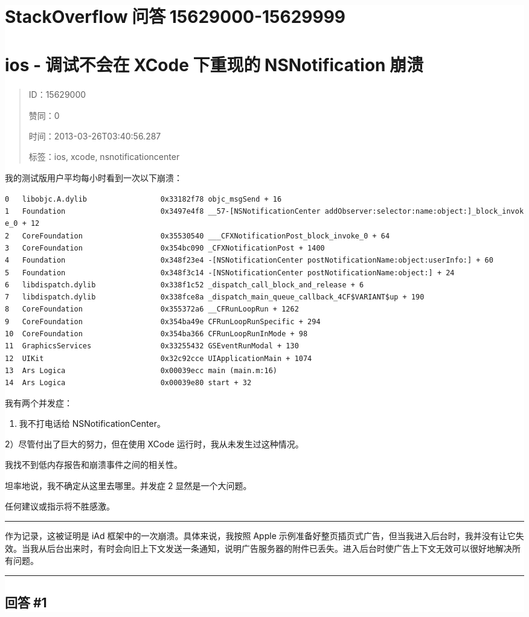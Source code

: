 # StackOverflow 问答 15629000-15629999

# ios - 调试不会在 XCode 下重现的 NSNotification 崩溃

> ID：15629000
> 
> 赞同：0
> 
> 时间：2013-03-26T03:40:56.287
> 
> 标签：ios, xcode, nsnotificationcenter

我的测试版用户平均每小时看到一次以下崩溃：

```
0   libobjc.A.dylib                 0x33182f78 objc_msgSend + 16
1   Foundation                      0x3497e4f8 __57-[NSNotificationCenter addObserver:selector:name:object:]_block_invoke_0 + 12
2   CoreFoundation                  0x35530540 ___CFXNotificationPost_block_invoke_0 + 64
3   CoreFoundation                  0x354bc090 _CFXNotificationPost + 1400
4   Foundation                      0x348f23e4 -[NSNotificationCenter postNotificationName:object:userInfo:] + 60
5   Foundation                      0x348f3c14 -[NSNotificationCenter postNotificationName:object:] + 24
6   libdispatch.dylib               0x338f1c52 _dispatch_call_block_and_release + 6
7   libdispatch.dylib               0x338fce8a _dispatch_main_queue_callback_4CF$VARIANT$up + 190
8   CoreFoundation                  0x355372a6 __CFRunLoopRun + 1262
9   CoreFoundation                  0x354ba49e CFRunLoopRunSpecific + 294
10  CoreFoundation                  0x354ba366 CFRunLoopRunInMode + 98
11  GraphicsServices                0x33255432 GSEventRunModal + 130
12  UIKit                           0x32c92cce UIApplicationMain + 1074
13  Ars Logica                      0x00039ecc main (main.m:16)
14  Ars Logica                      0x00039e80 start + 32 
```

我有两个并发症：

1) 我不打电话给 NSNotificationCenter。

2）尽管付出了巨大的努力，但在使用 XCode 运行时，我从未发生过这种情况。

我找不到低内存报告和崩溃事件之间的相关性。

坦率地说，我不确定从这里去哪里。并发症 2 显然是一个大问题。

任何建议或指示将不胜感激。

* * *

作为记录，这被证明是 iAd 框架中的一次崩溃。具体来说，我按照 Apple 示例准备好整页插页式广告，但当我进入后台时，我并没有让它失效。当我从后台出来时，有时会向旧上下文发送一条通知，说明广告服务器的附件已丢失。进入后台时使广告上下文无效可以很好地解决所有问题。

* * *

## 回答 #1
